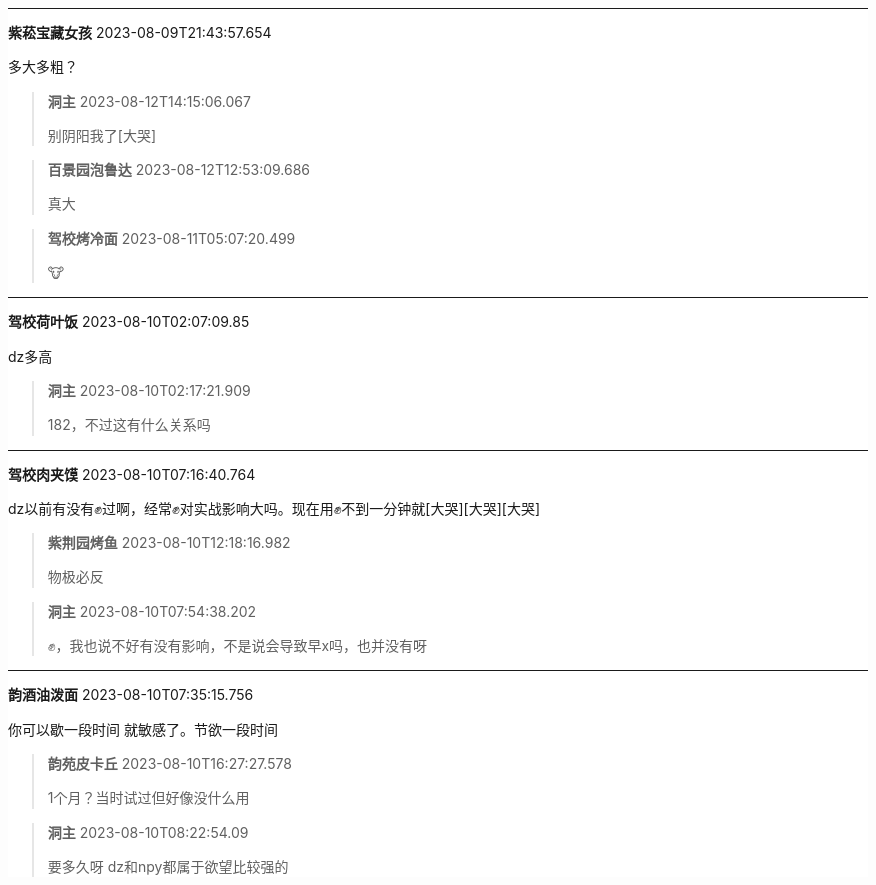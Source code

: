 
---

**紫菘宝藏女孩** 2023-08-09T21:43:57.654

多大多粗？

> **洞主** 2023-08-12T14:15:06.067
> 
> 别阴阳我了[大哭]


> **百景园泡鲁达** 2023-08-12T12:53:09.686
> 
> 真大


> **驾校烤冷面** 2023-08-11T05:07:20.499
> 
> 🐮


---

**驾校荷叶饭** 2023-08-10T02:07:09.85

dz多高

> **洞主** 2023-08-10T02:17:21.909
> 
> 182，不过这有什么关系吗


---

**驾校肉夹馍** 2023-08-10T07:16:40.764

dz以前有没有✊过啊，经常✊对实战影响大吗。现在用✊不到一分钟就[大哭][大哭][大哭]

> **紫荆园烤鱼** 2023-08-10T12:18:16.982
> 
> 物极必反


> **洞主** 2023-08-10T07:54:38.202
> 
> ✊，我也说不好有没有影响，不是说会导致早x吗，也并没有呀


---

**韵酒油泼面** 2023-08-10T07:35:15.756

你可以歇一段时间 就敏感了。节欲一段时间

> **韵苑皮卡丘** 2023-08-10T16:27:27.578
> 
> 1个月？当时试过但好像没什么用


> **洞主** 2023-08-10T08:22:54.09
> 
> 要多久呀 dz和npy都属于欲望比较强的
